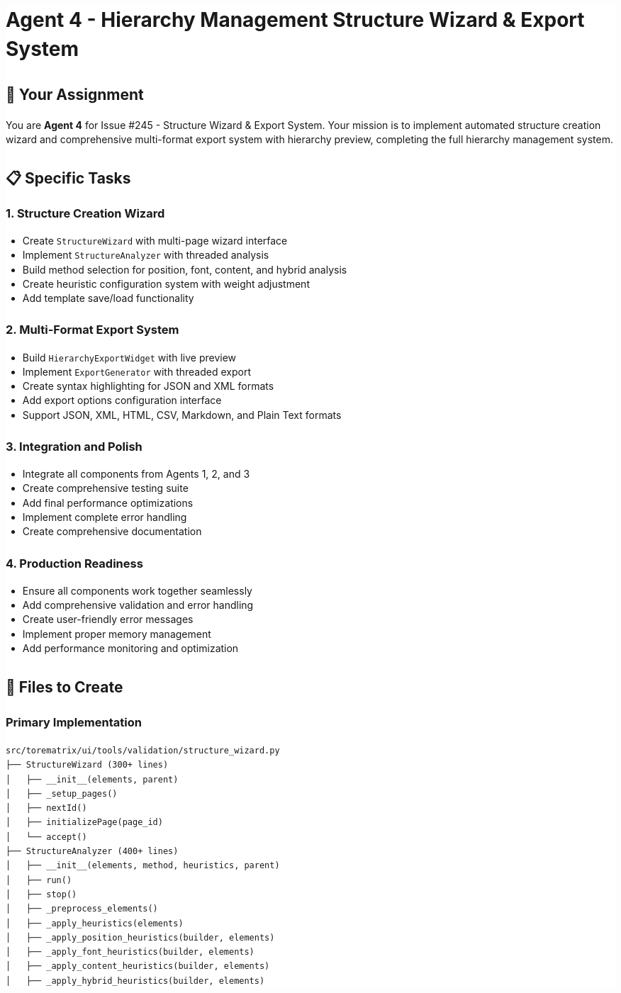 # Agent 4 - Hierarchy Management Structure Wizard & Export System

## 🎯 Your Assignment
You are **Agent 4** for Issue #245 - Structure Wizard & Export System. Your mission is to implement automated structure creation wizard and comprehensive multi-format export system with hierarchy preview, completing the full hierarchy management system.

## 📋 Specific Tasks

### 1. Structure Creation Wizard
- Create `StructureWizard` with multi-page wizard interface
- Implement `StructureAnalyzer` with threaded analysis
- Build method selection for position, font, content, and hybrid analysis
- Create heuristic configuration system with weight adjustment
- Add template save/load functionality

### 2. Multi-Format Export System
- Build `HierarchyExportWidget` with live preview
- Implement `ExportGenerator` with threaded export
- Create syntax highlighting for JSON and XML formats
- Add export options configuration interface
- Support JSON, XML, HTML, CSV, Markdown, and Plain Text formats

### 3. Integration and Polish
- Integrate all components from Agents 1, 2, and 3
- Create comprehensive testing suite
- Add final performance optimizations
- Implement complete error handling
- Create comprehensive documentation

### 4. Production Readiness
- Ensure all components work together seamlessly
- Add comprehensive validation and error handling
- Create user-friendly error messages
- Implement proper memory management
- Add performance monitoring and optimization

## 📁 Files to Create

### Primary Implementation
```
src/torematrix/ui/tools/validation/structure_wizard.py
├── StructureWizard (300+ lines)
│   ├── __init__(elements, parent)
│   ├── _setup_pages()
│   ├── nextId()
│   ├── initializePage(page_id)
│   └── accept()
├── StructureAnalyzer (400+ lines)
│   ├── __init__(elements, method, heuristics, parent)
│   ├── run()
│   ├── stop()
│   ├── _preprocess_elements()
│   ├── _apply_heuristics(elements)
│   ├── _apply_position_heuristics(builder, elements)
│   ├── _apply_font_heuristics(builder, elements)
│   ├── _apply_content_heuristics(builder, elements)
│   ├── _apply_hybrid_heuristics(builder, elements)
```